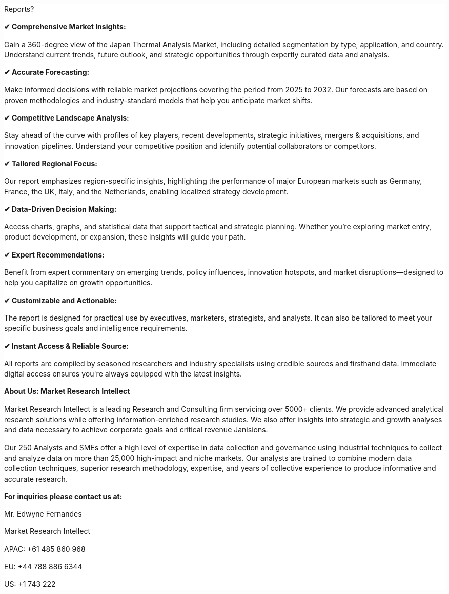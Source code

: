 Reports?</h2><p><strong>✔ Comprehensive Market Insights:</strong></p><p>Gain a 360-degree view of the Japan Thermal Analysis Market, including detailed segmentation by type, application, and country. Understand current trends, future outlook, and strategic opportunities through expertly curated data and analysis.</p><p><strong>✔ Accurate Forecasting:</strong></p><p>Make informed decisions with reliable market projections covering the period from 2025 to 2032. Our forecasts are based on proven methodologies and industry-standard models that help you anticipate market shifts.</p><p><strong>✔ Competitive Landscape Analysis:</strong></p><p>Stay ahead of the curve with profiles of key players, recent developments, strategic initiatives, mergers &amp; acquisitions, and innovation pipelines. Understand your competitive position and identify potential collaborators or competitors.</p><p><strong>✔ Tailored Regional Focus:</strong></p><p>Our report emphasizes region-specific insights, highlighting the performance of major European markets such as Germany, France, the UK, Italy, and the Netherlands, enabling localized strategy development.</p><p><strong>✔ Data-Driven Decision Making:</strong></p><p>Access charts, graphs, and statistical data that support tactical and strategic planning. Whether you&rsquo;re exploring market entry, product development, or expansion, these insights will guide your path.</p><p><strong>✔ Expert Recommendations:</strong></p><p>Benefit from expert commentary on emerging trends, policy influences, innovation hotspots, and market disruptions&mdash;designed to help you capitalize on growth opportunities.</p><p><strong>✔ Customizable and Actionable:</strong></p><p>The report is designed for practical use by executives, marketers, strategists, and analysts. It can also be tailored to meet your specific business goals and intelligence requirements.</p><p><strong>✔ Instant Access &amp; Reliable Source:</strong></p><p>All reports are compiled by seasoned researchers and industry specialists using credible sources and firsthand data. Immediate digital access ensures you're always equipped with the latest insights.</p><p><strong><span class="font-[700]">About Us: Market Research Intellect</span></strong></p><p><span class="">Market Research Intellect is a leading Research and Consulting firm servicing over 5000+ clients. We provide advanced analytical research solutions while offering information-enriched research studies.&nbsp;</span>We also offer insights into strategic and growth analyses and data necessary to achieve corporate goals and critical revenue Janisions.</p><p><span class="">Our 250 Analysts and SMEs offer a high level of expertise in data collection and governance using industrial techniques to collect and analyze data on more than 25,000 high-impact and niche markets. Our analysts are trained to combine modern data collection techniques, superior research methodology, expertise, and years of collective experience to produce informative and accurate research.</span></p><p><strong>For inquiries please contact us at:</strong></p><p>Mr. Edwyne Fernandes</p><p>Market Research Intellect</p><p>APAC: +61 485 860 968</p><p>EU: +44 788 886 6344</p><p>US: +1 743 222